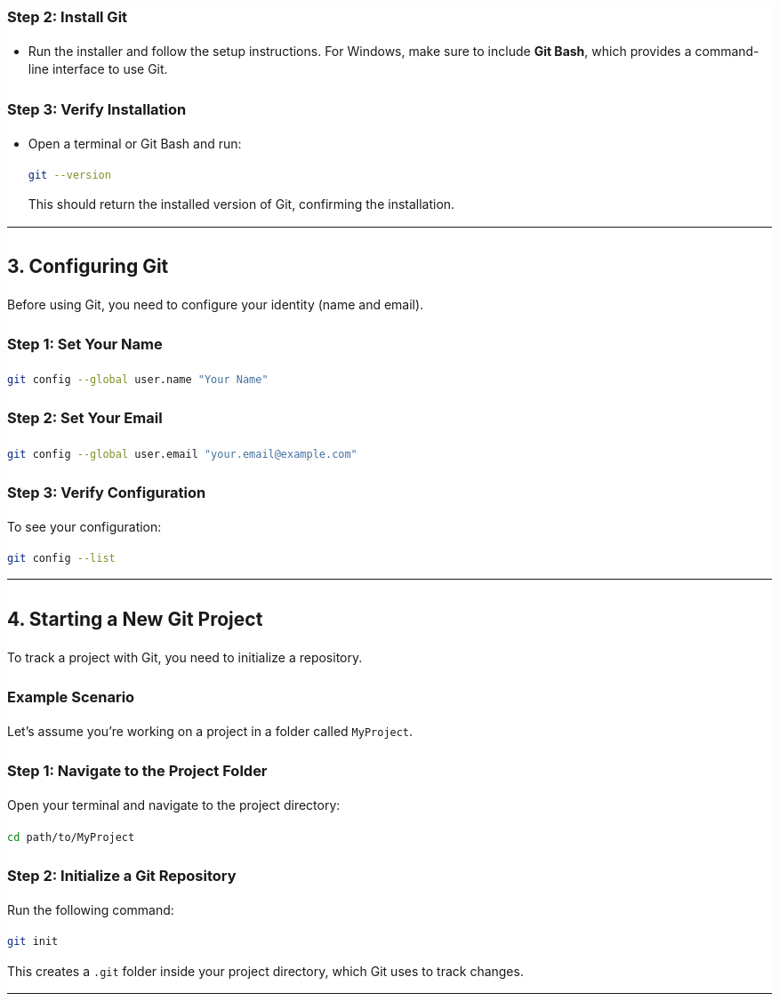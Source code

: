 ### Step 2: Install Git
- Run the installer and follow the setup instructions. For Windows, make sure to include **Git Bash**, which provides a command-line interface to use Git.

### Step 3: Verify Installation
- Open a terminal or Git Bash and run:
    ```bash
    git --version
    ```
  This should return the installed version of Git, confirming the installation.

---

## 3. Configuring Git

Before using Git, you need to configure your identity (name and email).

### Step 1: Set Your Name
```bash
git config --global user.name "Your Name"
```

### Step 2: Set Your Email
```bash
git config --global user.email "your.email@example.com"
```

### Step 3: Verify Configuration
To see your configuration:
```bash
git config --list
```

---

## 4. Starting a New Git Project

To track a project with Git, you need to initialize a repository.

### Example Scenario
Let’s assume you’re working on a project in a folder called `MyProject`.

### Step 1: Navigate to the Project Folder
Open your terminal and navigate to the project directory:
```bash
cd path/to/MyProject
```

### Step 2: Initialize a Git Repository
Run the following command:
```bash
git init
```
This creates a `.git` folder inside your project directory, which Git uses to track changes.

---